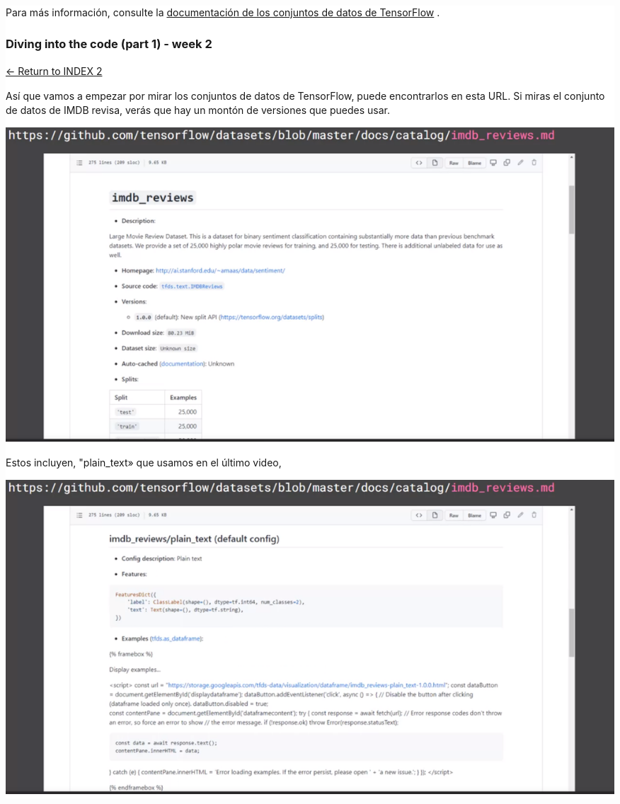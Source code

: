 Para más información, consulte la 
[documentación de los conjuntos de datos de TensorFlow](https://www.tensorflow.org/datasets/catalog/overview)
. 

### Diving into the code (part 1) - week 2
[<- Return to INDEX 2](#index-2)


Así que vamos a empezar por mirar los conjuntos de datos de TensorFlow, puede encontrarlos en esta URL. Si miras el conjunto de datos de IMDB revisa, verás que hay un montón de versiones que puedes usar. 

![img_54.png](ims%2FW2%2Fimg_54.png)

Estos incluyen, "plain_text» que usamos en el último video, 

![img_55.png](ims%2FW2%2Fimg_55.png)
